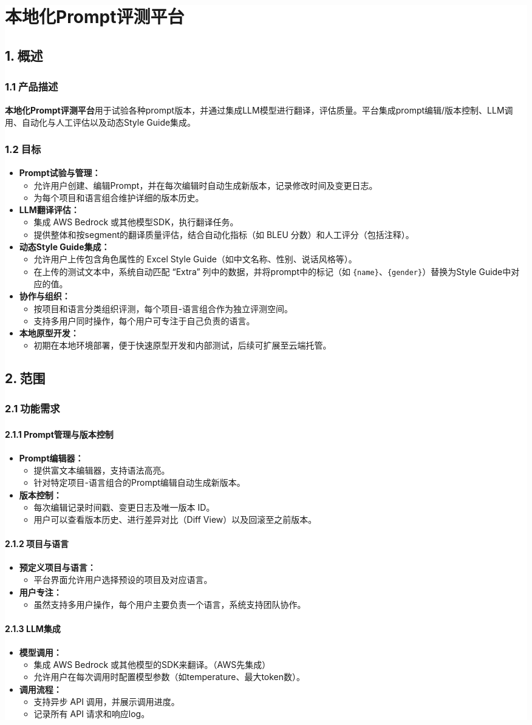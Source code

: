 # 本地化Prompt评测平台

## 1. 概述

### 1.1 产品描述
**本地化Prompt评测平台**用于试验各种prompt版本，并通过集成LLM模型进行翻译，评估质量。平台集成prompt编辑/版本控制、LLM调用、自动化与人工评估以及动态Style Guide集成。

### 1.2 目标
- **Prompt试验与管理：**
  - 允许用户创建、编辑Prompt，并在每次编辑时自动生成新版本，记录修改时间及变更日志。
  - 为每个项目和语言组合维护详细的版本历史。
- **LLM翻译评估：**
  - 集成 AWS Bedrock 或其他模型SDK，执行翻译任务。
  - 提供整体和按segment的翻译质量评估，结合自动化指标（如 BLEU 分数）和人工评分（包括注释）。
- **动态Style Guide集成：**
  - 允许用户上传包含角色属性的 Excel Style Guide（如中文名称、性别、说话风格等）。
  - 在上传的测试文本中，系统自动匹配 “Extra” 列中的数据，并将prompt中的标记（如 `{name}`、`{gender}`）替换为Style Guide中对应的值。
- **协作与组织：**
  - 按项目和语言分类组织评测，每个项目-语言组合作为独立评测空间。
  - 支持多用户同时操作，每个用户可专注于自己负责的语言。
- **本地原型开发：**
  - 初期在本地环境部署，便于快速原型开发和内部测试，后续可扩展至云端托管。

## 2. 范围

### 2.1 功能需求

#### 2.1.1 Prompt管理与版本控制
- **Prompt编辑器：**
  - 提供富文本编辑器，支持语法高亮。
  - 针对特定项目-语言组合的Prompt编辑自动生成新版本。
- **版本控制：**
  - 每次编辑记录时间戳、变更日志及唯一版本 ID。
  - 用户可以查看版本历史、进行差异对比（Diff View）以及回滚至之前版本。

#### 2.1.2 项目与语言
- **预定义项目与语言：**
  - 平台界面允许用户选择预设的项目及对应语言。
- **用户专注：**
  - 虽然支持多用户操作，每个用户主要负责一个语言，系统支持团队协作。

#### 2.1.3 LLM集成
- **模型调用：**
  - 集成 AWS Bedrock 或其他模型的SDK来翻译。（AWS先集成）
  - 允许用户在每次调用时配置模型参数（如temperature、最大token数）。
- **调用流程：**
  - 支持异步 API 调用，并展示调用进度。
  - 记录所有 API 请求和响应log。

